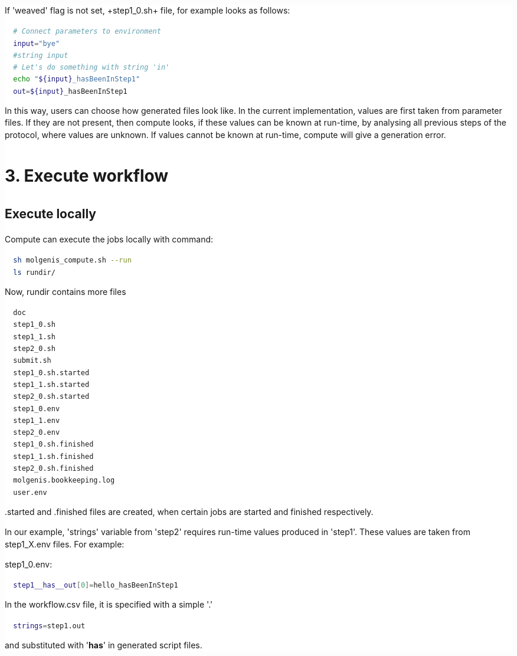 If 'weaved' flag is not set, +step1_0.sh+ file, for example looks as follows:
```bash
  # Connect parameters to environment
  input="bye"
  #string input
  # Let's do something with string 'in'
  echo "${input}_hasBeenInStep1"
  out=${input}_hasBeenInStep1
```

In this way, users can choose how generated files look like.
In the current implementation, values are first taken from parameter files. If they are not present, then compute looks,
if these values can be known at run-time, by analysing all previous steps of the protocol, where values are unknown.
If values cannot be known at run-time, compute will give a generation error. 

# 3. Execute workflow

## Execute locally
Compute can execute the jobs locally with command:

```bash
  sh molgenis_compute.sh --run
  ls rundir/
```

Now, rundir contains more files
```bash
  doc				
  step1_0.sh			
  step1_1.sh			
  step2_0.sh
  submit.sh
  step1_0.sh.started		
  step1_1.sh.started		
  step2_0.sh.started
  step1_0.env			
  step1_1.env			
  step2_0.env	
  step1_0.sh.finished		
  step1_1.sh.finished		
  step2_0.sh.finished
  molgenis.bookkeeping.log		
  user.env
```
.started and .finished files are created, when certain jobs are started and finished respectively. 

In our example, 'strings' variable from 'step2' requires run-time values produced in 'step1'. These values are taken from step1_X.env files. For example:

step1_0.env:
```bash
  step1__has__out[0]=hello_hasBeenInStep1
```

In the workflow.csv file, it is specified with a simple '.' 
```bash
  strings=step1.out
```

and substituted with '__has__' in generated script files.